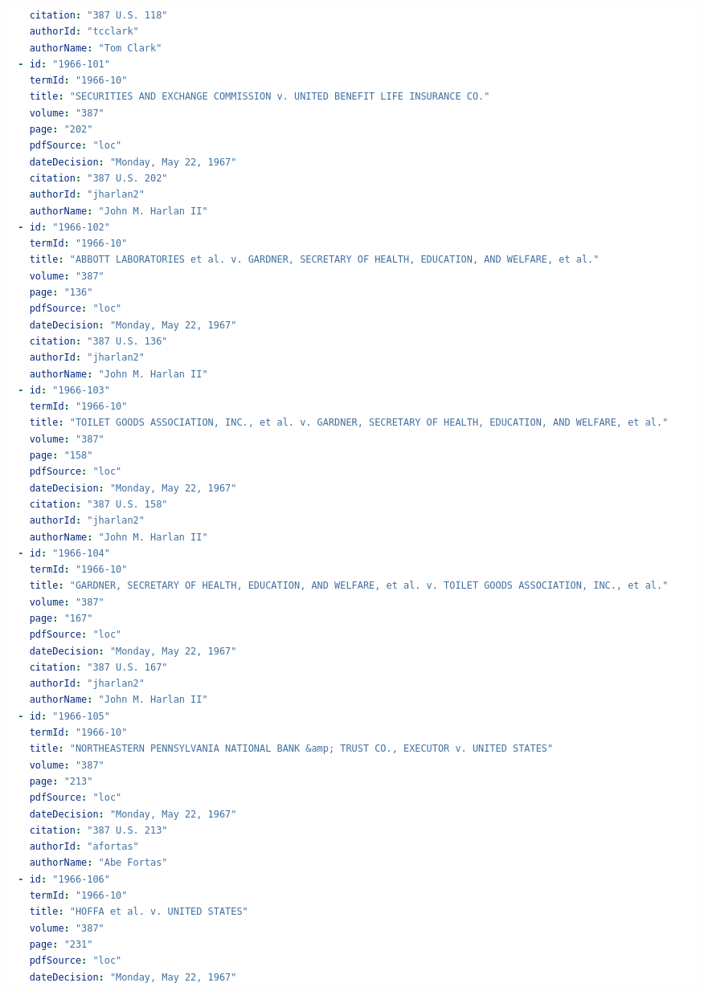 ```yaml
    citation: "387 U.S. 118"
    authorId: "tcclark"
    authorName: "Tom Clark"
  - id: "1966-101"
    termId: "1966-10"
    title: "SECURITIES AND EXCHANGE COMMISSION v. UNITED BENEFIT LIFE INSURANCE CO."
    volume: "387"
    page: "202"
    pdfSource: "loc"
    dateDecision: "Monday, May 22, 1967"
    citation: "387 U.S. 202"
    authorId: "jharlan2"
    authorName: "John M. Harlan II"
  - id: "1966-102"
    termId: "1966-10"
    title: "ABBOTT LABORATORIES et al. v. GARDNER, SECRETARY OF HEALTH, EDUCATION, AND WELFARE, et al."
    volume: "387"
    page: "136"
    pdfSource: "loc"
    dateDecision: "Monday, May 22, 1967"
    citation: "387 U.S. 136"
    authorId: "jharlan2"
    authorName: "John M. Harlan II"
  - id: "1966-103"
    termId: "1966-10"
    title: "TOILET GOODS ASSOCIATION, INC., et al. v. GARDNER, SECRETARY OF HEALTH, EDUCATION, AND WELFARE, et al."
    volume: "387"
    page: "158"
    pdfSource: "loc"
    dateDecision: "Monday, May 22, 1967"
    citation: "387 U.S. 158"
    authorId: "jharlan2"
    authorName: "John M. Harlan II"
  - id: "1966-104"
    termId: "1966-10"
    title: "GARDNER, SECRETARY OF HEALTH, EDUCATION, AND WELFARE, et al. v. TOILET GOODS ASSOCIATION, INC., et al."
    volume: "387"
    page: "167"
    pdfSource: "loc"
    dateDecision: "Monday, May 22, 1967"
    citation: "387 U.S. 167"
    authorId: "jharlan2"
    authorName: "John M. Harlan II"
  - id: "1966-105"
    termId: "1966-10"
    title: "NORTHEASTERN PENNSYLVANIA NATIONAL BANK &amp; TRUST CO., EXECUTOR v. UNITED STATES"
    volume: "387"
    page: "213"
    pdfSource: "loc"
    dateDecision: "Monday, May 22, 1967"
    citation: "387 U.S. 213"
    authorId: "afortas"
    authorName: "Abe Fortas"
  - id: "1966-106"
    termId: "1966-10"
    title: "HOFFA et al. v. UNITED STATES"
    volume: "387"
    page: "231"
    pdfSource: "loc"
    dateDecision: "Monday, May 22, 1967"
```
